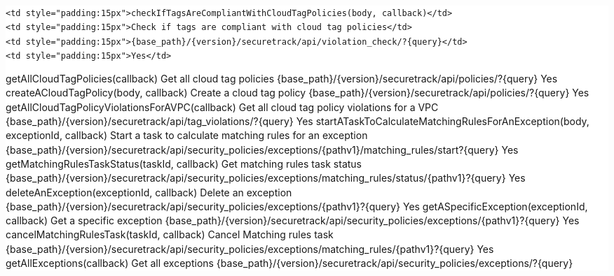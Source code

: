     <td style="padding:15px">checkIfTagsAreCompliantWithCloudTagPolicies(body, callback)</td>
    <td style="padding:15px">Check if tags are compliant with cloud tag policies</td>
    <td style="padding:15px">{base_path}/{version}/securetrack/api/violation_check/?{query}</td>
    <td style="padding:15px">Yes</td>
  </tr>
  <tr>
    <td style="padding:15px">getAllCloudTagPolicies(callback)</td>
    <td style="padding:15px">Get all cloud tag policies</td>
    <td style="padding:15px">{base_path}/{version}/securetrack/api/policies/?{query}</td>
    <td style="padding:15px">Yes</td>
  </tr>
  <tr>
    <td style="padding:15px">createACloudTagPolicy(body, callback)</td>
    <td style="padding:15px">Create a cloud tag policy</td>
    <td style="padding:15px">{base_path}/{version}/securetrack/api/policies/?{query}</td>
    <td style="padding:15px">Yes</td>
  </tr>
  <tr>
    <td style="padding:15px">getAllCloudTagPolicyViolationsForAVPC(callback)</td>
    <td style="padding:15px">Get all cloud tag policy violations for a VPC</td>
    <td style="padding:15px">{base_path}/{version}/securetrack/api/tag_violations/?{query}</td>
    <td style="padding:15px">Yes</td>
  </tr>
  <tr>
    <td style="padding:15px">startATaskToCalculateMatchingRulesForAnException(body, exceptionId, callback)</td>
    <td style="padding:15px">Start a task to calculate matching rules for an exception</td>
    <td style="padding:15px">{base_path}/{version}/securetrack/api/security_policies/exceptions/{pathv1}/matching_rules/start?{query}</td>
    <td style="padding:15px">Yes</td>
  </tr>
  <tr>
    <td style="padding:15px">getMatchingRulesTaskStatus(taskId, callback)</td>
    <td style="padding:15px">Get matching rules task status</td>
    <td style="padding:15px">{base_path}/{version}/securetrack/api/security_policies/exceptions/matching_rules/status/{pathv1}?{query}</td>
    <td style="padding:15px">Yes</td>
  </tr>
  <tr>
    <td style="padding:15px">deleteAnException(exceptionId, callback)</td>
    <td style="padding:15px">Delete an exception</td>
    <td style="padding:15px">{base_path}/{version}/securetrack/api/security_policies/exceptions/{pathv1}?{query}</td>
    <td style="padding:15px">Yes</td>
  </tr>
  <tr>
    <td style="padding:15px">getASpecificException(exceptionId, callback)</td>
    <td style="padding:15px">Get a specific exception</td>
    <td style="padding:15px">{base_path}/{version}/securetrack/api/security_policies/exceptions/{pathv1}?{query}</td>
    <td style="padding:15px">Yes</td>
  </tr>
  <tr>
    <td style="padding:15px">cancelMatchingRulesTask(taskId, callback)</td>
    <td style="padding:15px">Cancel Matching rules task</td>
    <td style="padding:15px">{base_path}/{version}/securetrack/api/security_policies/exceptions/matching_rules/{pathv1}?{query}</td>
    <td style="padding:15px">Yes</td>
  </tr>
  <tr>
    <td style="padding:15px">getAllExceptions(callback)</td>
    <td style="padding:15px">Get all exceptions</td>
    <td style="padding:15px">{base_path}/{version}/securetrack/api/security_policies/exceptions/?{query}</td>